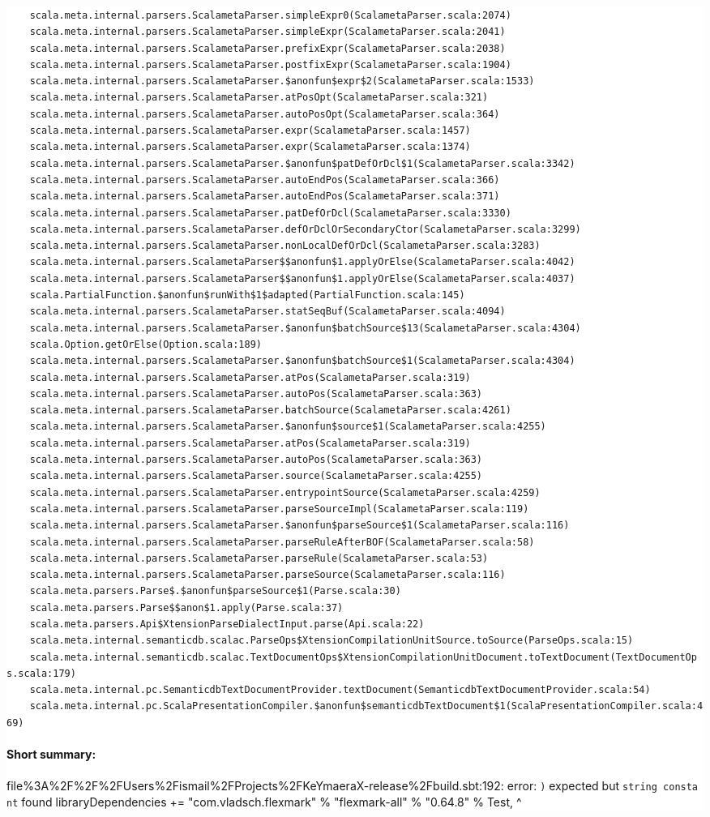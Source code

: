 ```
	scala.meta.internal.parsers.ScalametaParser.simpleExpr0(ScalametaParser.scala:2074)
	scala.meta.internal.parsers.ScalametaParser.simpleExpr(ScalametaParser.scala:2041)
	scala.meta.internal.parsers.ScalametaParser.prefixExpr(ScalametaParser.scala:2038)
	scala.meta.internal.parsers.ScalametaParser.postfixExpr(ScalametaParser.scala:1904)
	scala.meta.internal.parsers.ScalametaParser.$anonfun$expr$2(ScalametaParser.scala:1533)
	scala.meta.internal.parsers.ScalametaParser.atPosOpt(ScalametaParser.scala:321)
	scala.meta.internal.parsers.ScalametaParser.autoPosOpt(ScalametaParser.scala:364)
	scala.meta.internal.parsers.ScalametaParser.expr(ScalametaParser.scala:1457)
	scala.meta.internal.parsers.ScalametaParser.expr(ScalametaParser.scala:1374)
	scala.meta.internal.parsers.ScalametaParser.$anonfun$patDefOrDcl$1(ScalametaParser.scala:3342)
	scala.meta.internal.parsers.ScalametaParser.autoEndPos(ScalametaParser.scala:366)
	scala.meta.internal.parsers.ScalametaParser.autoEndPos(ScalametaParser.scala:371)
	scala.meta.internal.parsers.ScalametaParser.patDefOrDcl(ScalametaParser.scala:3330)
	scala.meta.internal.parsers.ScalametaParser.defOrDclOrSecondaryCtor(ScalametaParser.scala:3299)
	scala.meta.internal.parsers.ScalametaParser.nonLocalDefOrDcl(ScalametaParser.scala:3283)
	scala.meta.internal.parsers.ScalametaParser$$anonfun$1.applyOrElse(ScalametaParser.scala:4042)
	scala.meta.internal.parsers.ScalametaParser$$anonfun$1.applyOrElse(ScalametaParser.scala:4037)
	scala.PartialFunction.$anonfun$runWith$1$adapted(PartialFunction.scala:145)
	scala.meta.internal.parsers.ScalametaParser.statSeqBuf(ScalametaParser.scala:4094)
	scala.meta.internal.parsers.ScalametaParser.$anonfun$batchSource$13(ScalametaParser.scala:4304)
	scala.Option.getOrElse(Option.scala:189)
	scala.meta.internal.parsers.ScalametaParser.$anonfun$batchSource$1(ScalametaParser.scala:4304)
	scala.meta.internal.parsers.ScalametaParser.atPos(ScalametaParser.scala:319)
	scala.meta.internal.parsers.ScalametaParser.autoPos(ScalametaParser.scala:363)
	scala.meta.internal.parsers.ScalametaParser.batchSource(ScalametaParser.scala:4261)
	scala.meta.internal.parsers.ScalametaParser.$anonfun$source$1(ScalametaParser.scala:4255)
	scala.meta.internal.parsers.ScalametaParser.atPos(ScalametaParser.scala:319)
	scala.meta.internal.parsers.ScalametaParser.autoPos(ScalametaParser.scala:363)
	scala.meta.internal.parsers.ScalametaParser.source(ScalametaParser.scala:4255)
	scala.meta.internal.parsers.ScalametaParser.entrypointSource(ScalametaParser.scala:4259)
	scala.meta.internal.parsers.ScalametaParser.parseSourceImpl(ScalametaParser.scala:119)
	scala.meta.internal.parsers.ScalametaParser.$anonfun$parseSource$1(ScalametaParser.scala:116)
	scala.meta.internal.parsers.ScalametaParser.parseRuleAfterBOF(ScalametaParser.scala:58)
	scala.meta.internal.parsers.ScalametaParser.parseRule(ScalametaParser.scala:53)
	scala.meta.internal.parsers.ScalametaParser.parseSource(ScalametaParser.scala:116)
	scala.meta.parsers.Parse$.$anonfun$parseSource$1(Parse.scala:30)
	scala.meta.parsers.Parse$$anon$1.apply(Parse.scala:37)
	scala.meta.parsers.Api$XtensionParseDialectInput.parse(Api.scala:22)
	scala.meta.internal.semanticdb.scalac.ParseOps$XtensionCompilationUnitSource.toSource(ParseOps.scala:15)
	scala.meta.internal.semanticdb.scalac.TextDocumentOps$XtensionCompilationUnitDocument.toTextDocument(TextDocumentOps.scala:179)
	scala.meta.internal.pc.SemanticdbTextDocumentProvider.textDocument(SemanticdbTextDocumentProvider.scala:54)
	scala.meta.internal.pc.ScalaPresentationCompiler.$anonfun$semanticdbTextDocument$1(ScalaPresentationCompiler.scala:469)
```
#### Short summary: 

file%3A%2F%2F%2FUsers%2Fismail%2FProjects%2FKeYmaeraX-release%2Fbuild.sbt:192: error: `)` expected but `string constant` found
    libraryDependencies += "com.vladsch.flexmark" % "flexmark-all" % "0.64.8" % Test,
                           ^